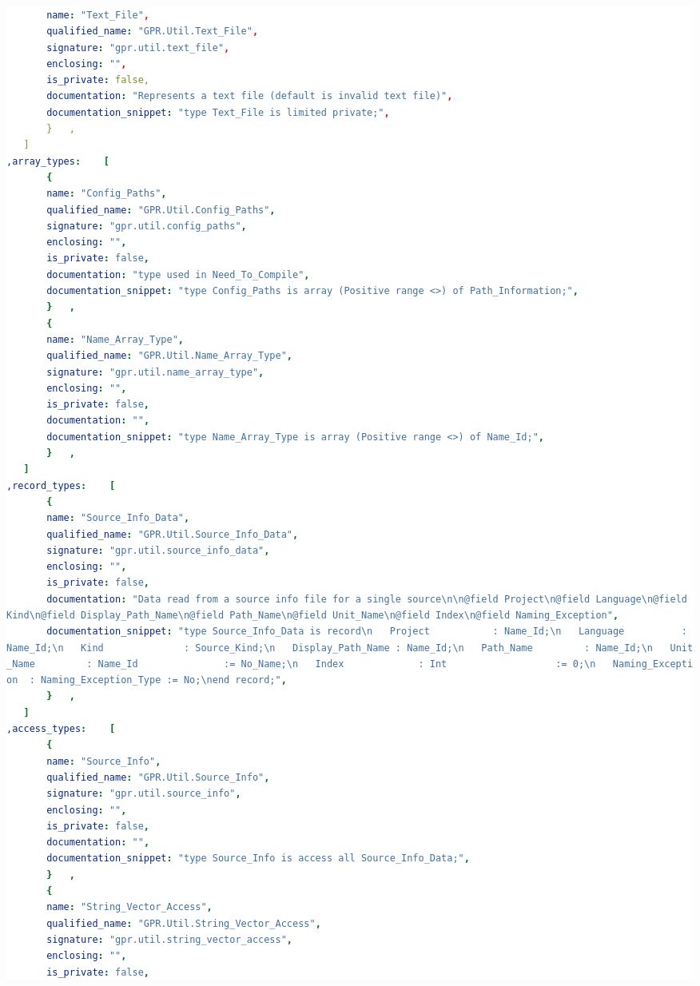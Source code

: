 ```yaml
       name: "Text_File",
       qualified_name: "GPR.Util.Text_File",
       signature: "gpr.util.text_file",
       enclosing: "",
       is_private: false,
       documentation: "Represents a text file (default is invalid text file)",
       documentation_snippet: "type Text_File is limited private;",
       }   ,
   ]
,array_types:    [
       {
       name: "Config_Paths",
       qualified_name: "GPR.Util.Config_Paths",
       signature: "gpr.util.config_paths",
       enclosing: "",
       is_private: false,
       documentation: "type used in Need_To_Compile",
       documentation_snippet: "type Config_Paths is array (Positive range <>) of Path_Information;",
       }   ,
       {
       name: "Name_Array_Type",
       qualified_name: "GPR.Util.Name_Array_Type",
       signature: "gpr.util.name_array_type",
       enclosing: "",
       is_private: false,
       documentation: "",
       documentation_snippet: "type Name_Array_Type is array (Positive range <>) of Name_Id;",
       }   ,
   ]
,record_types:    [
       {
       name: "Source_Info_Data",
       qualified_name: "GPR.Util.Source_Info_Data",
       signature: "gpr.util.source_info_data",
       enclosing: "",
       is_private: false,
       documentation: "Data read from a source info file for a single source\n\n@field Project\n@field Language\n@field Kind\n@field Display_Path_Name\n@field Path_Name\n@field Unit_Name\n@field Index\n@field Naming_Exception",
       documentation_snippet: "type Source_Info_Data is record\n   Project           : Name_Id;\n   Language          : Name_Id;\n   Kind              : Source_Kind;\n   Display_Path_Name : Name_Id;\n   Path_Name         : Name_Id;\n   Unit_Name         : Name_Id               := No_Name;\n   Index             : Int                   := 0;\n   Naming_Exception  : Naming_Exception_Type := No;\nend record;",
       }   ,
   ]
,access_types:    [
       {
       name: "Source_Info",
       qualified_name: "GPR.Util.Source_Info",
       signature: "gpr.util.source_info",
       enclosing: "",
       is_private: false,
       documentation: "",
       documentation_snippet: "type Source_Info is access all Source_Info_Data;",
       }   ,
       {
       name: "String_Vector_Access",
       qualified_name: "GPR.Util.String_Vector_Access",
       signature: "gpr.util.string_vector_access",
       enclosing: "",
       is_private: false,
```